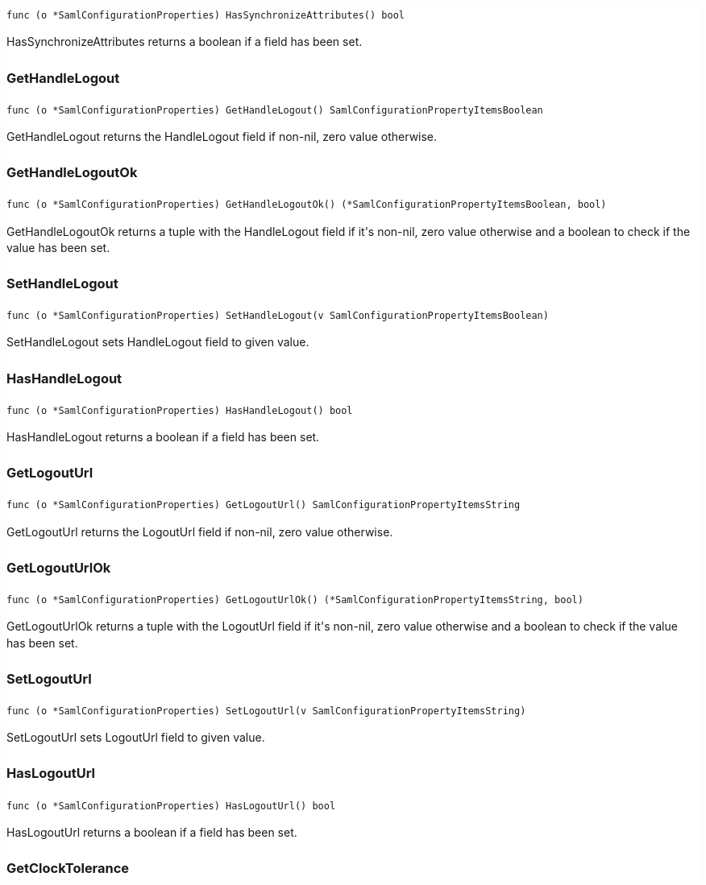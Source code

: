 `func (o *SamlConfigurationProperties) HasSynchronizeAttributes() bool`

HasSynchronizeAttributes returns a boolean if a field has been set.

### GetHandleLogout

`func (o *SamlConfigurationProperties) GetHandleLogout() SamlConfigurationPropertyItemsBoolean`

GetHandleLogout returns the HandleLogout field if non-nil, zero value otherwise.

### GetHandleLogoutOk

`func (o *SamlConfigurationProperties) GetHandleLogoutOk() (*SamlConfigurationPropertyItemsBoolean, bool)`

GetHandleLogoutOk returns a tuple with the HandleLogout field if it's non-nil, zero value otherwise
and a boolean to check if the value has been set.

### SetHandleLogout

`func (o *SamlConfigurationProperties) SetHandleLogout(v SamlConfigurationPropertyItemsBoolean)`

SetHandleLogout sets HandleLogout field to given value.

### HasHandleLogout

`func (o *SamlConfigurationProperties) HasHandleLogout() bool`

HasHandleLogout returns a boolean if a field has been set.

### GetLogoutUrl

`func (o *SamlConfigurationProperties) GetLogoutUrl() SamlConfigurationPropertyItemsString`

GetLogoutUrl returns the LogoutUrl field if non-nil, zero value otherwise.

### GetLogoutUrlOk

`func (o *SamlConfigurationProperties) GetLogoutUrlOk() (*SamlConfigurationPropertyItemsString, bool)`

GetLogoutUrlOk returns a tuple with the LogoutUrl field if it's non-nil, zero value otherwise
and a boolean to check if the value has been set.

### SetLogoutUrl

`func (o *SamlConfigurationProperties) SetLogoutUrl(v SamlConfigurationPropertyItemsString)`

SetLogoutUrl sets LogoutUrl field to given value.

### HasLogoutUrl

`func (o *SamlConfigurationProperties) HasLogoutUrl() bool`

HasLogoutUrl returns a boolean if a field has been set.

### GetClockTolerance
